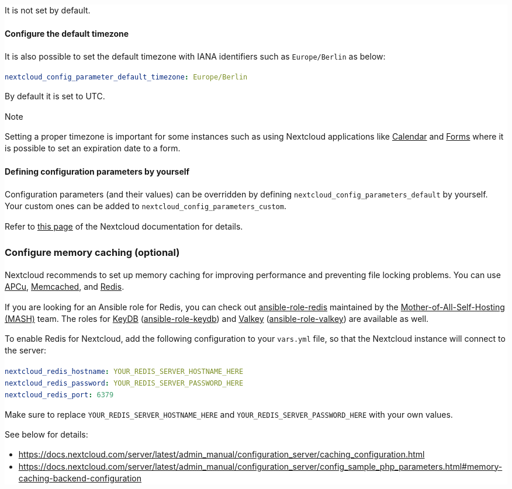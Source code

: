 It is not set by default.

#### Configure the default timezone

It is also possible to set the default timezone with IANA identifiers such as `Europe/Berlin` as below:

```yml
nextcloud_config_parameter_default_timezone: Europe/Berlin
```

By default it is set to UTC.

>[!NOTE]
> Setting a proper timezone is important for some instances such as using Nextcloud applications like [Calendar](https://apps.nextcloud.com/apps/calendar) and [Forms](https://apps.nextcloud.com/apps/forms) where it is possible to set an expiration date to a form.

#### Defining configuration parameters by yourself

Configuration parameters (and their values) can be overridden by defining `nextcloud_config_parameters_default` by yourself. Your custom ones can be added to `nextcloud_config_parameters_custom`.

Refer to [this page](https://docs.nextcloud.com/server/latest/admin_manual/configuration_server/config_sample_php_parameters.html) of the Nextcloud documentation for details.

### Configure memory caching (optional)

Nextcloud recommends to set up memory caching for improving performance and preventing file locking problems. You can use [APCu](https://pecl.php.net/package/APCu), [Memcached](https://www.memcached.org/), and [Redis](https://redis.io/).

If you are looking for an Ansible role for Redis, you can check out [ansible-role-redis](https://github.com/mother-of-all-self-hosting/ansible-role-redis) maintained by the [Mother-of-All-Self-Hosting (MASH)](https://github.com/mother-of-all-self-hosting) team. The roles for [KeyDB](https://keydb.dev/) ([ansible-role-keydb](https://github.com/mother-of-all-self-hosting/ansible-role-keydb)) and [Valkey](https://valkey.io/) ([ansible-role-valkey](https://github.com/mother-of-all-self-hosting/ansible-role-valkey)) are available as well.

To enable Redis for Nextcloud, add the following configuration to your `vars.yml` file, so that the Nextcloud instance will connect to the server:

```yaml
nextcloud_redis_hostname: YOUR_REDIS_SERVER_HOSTNAME_HERE
nextcloud_redis_password: YOUR_REDIS_SERVER_PASSWORD_HERE
nextcloud_redis_port: 6379
```

Make sure to replace `YOUR_REDIS_SERVER_HOSTNAME_HERE` and `YOUR_REDIS_SERVER_PASSWORD_HERE` with your own values.

See below for details:

- <https://docs.nextcloud.com/server/latest/admin_manual/configuration_server/caching_configuration.html>
- <https://docs.nextcloud.com/server/latest/admin_manual/configuration_server/config_sample_php_parameters.html#memory-caching-backend-configuration>
